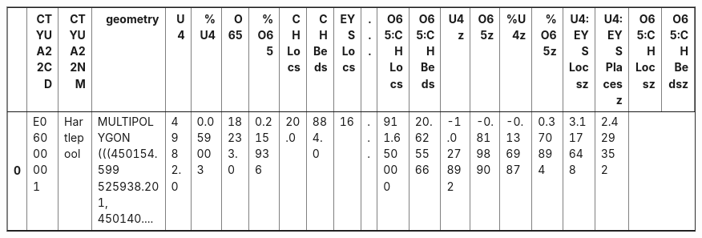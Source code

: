 


<div>
<style scoped>
    .dataframe tbody tr th:only-of-type {
        vertical-align: middle;
    }

    .dataframe tbody tr th {
        vertical-align: top;
    }

    .dataframe thead th {
        text-align: right;
    }
</style>
<table border="1" class="dataframe">
  <thead>
    <tr style="text-align: right;">
      <th></th>
      <th>CTYUA22CD</th>
      <th>CTYUA22NM</th>
      <th>geometry</th>
      <th>U4</th>
      <th>%U4</th>
      <th>O65</th>
      <th>%O65</th>
      <th>CH Locs</th>
      <th>CH Beds</th>
      <th>EYS Locs</th>
      <th>...</th>
      <th>O65:CH Locs</th>
      <th>O65:CH Beds</th>
      <th>U4z</th>
      <th>O65z</th>
      <th>%U4z</th>
      <th>%O65z</th>
      <th>U4:EYS Locsz</th>
      <th>U4:EYS Placesz</th>
      <th>O65:CH Locsz</th>
      <th>O65:CH Bedsz</th>
    </tr>
  </thead>
  <tbody>
    <tr>
      <th>0</th>
      <td>E06000001</td>
      <td>Hartlepool</td>
      <td>MULTIPOLYGON (((450154.599 525938.201, 450140....</td>
      <td>4982.0</td>
      <td>0.059003</td>
      <td>18233.0</td>
      <td>0.215936</td>
      <td>20.0</td>
      <td>884.0</td>
      <td>16</td>
      <td>...</td>
      <td>911.650000</td>
      <td>20.625566</td>
      <td>-1.027892</td>
      <td>-0.819890</td>
      <td>-0.136987</td>
      <td>0.370894</td>
      <td>3.117648</td>
      <td>2.429352</td>